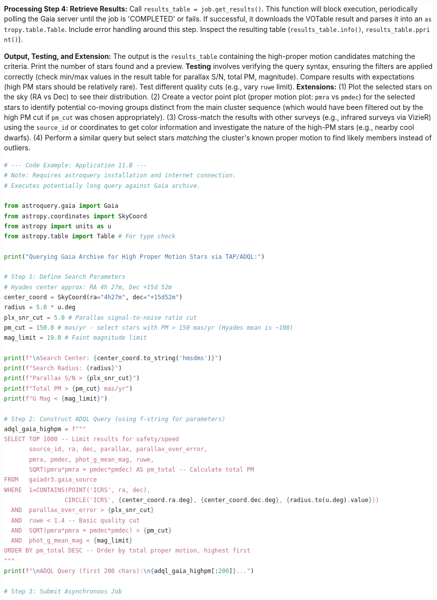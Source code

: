 **Processing Step 4: Retrieve Results:** Call `results_table = job.get_results()`. This function will block execution, periodically polling the Gaia server until the job is 'COMPLETED' or fails. If successful, it downloads the VOTable result and parses it into an `astropy.table.Table`. Include error handling around this step. Inspect the resulting table (`results_table.info()`, `results_table.pprint()`).

**Output, Testing, and Extension:** The output is the `results_table` containing the high-proper motion candidates matching the criteria. Print the number of stars found and a preview. **Testing** involves verifying the query syntax, ensuring the filters are applied correctly (check min/max values in the result table for parallax S/N, total PM, magnitude). Compare results with expectations (high PM stars should be relatively rare). Test different quality cuts (e.g., vary `ruwe` limit). **Extensions:** (1) Plot the selected stars on the sky (RA vs Dec) to see their distribution. (2) Create a vector point plot (proper motion plot: `pmra` vs `pmdec`) for the selected stars to identify potential co-moving groups distinct from the main cluster sequence (which would have been filtered out by the high PM cut if `pm_cut` was chosen appropriately). (3) Cross-match the results with other surveys (e.g., infrared surveys via VizieR) using the `source_id` or coordinates to get color information and investigate the nature of the high-PM stars (e.g., nearby cool dwarfs). (4) Perform a similar query but select stars *matching* the cluster's known proper motion to find likely members instead of outliers.

```python
# --- Code Example: Application 11.B ---
# Note: Requires astroquery installation and internet connection.
# Executes potentially long query against Gaia archive.

from astroquery.gaia import Gaia
from astropy.coordinates import SkyCoord
from astropy import units as u
from astropy.table import Table # For type check

print("Querying Gaia Archive for High Proper Motion Stars via TAP/ADQL:")

# Step 1: Define Search Parameters
# Hyades center approx: RA 4h 27m, Dec +15d 52m
center_coord = SkyCoord(ra="4h27m", dec="+15d52m") 
radius = 5.0 * u.deg
plx_snr_cut = 5.0 # Parallax signal-to-noise ratio cut
pm_cut = 150.0 # mas/yr - select stars with PM > 150 mas/yr (Hyades mean is ~100)
mag_limit = 19.0 # Faint magnitude limit

print(f"\nSearch Center: {center_coord.to_string('hmsdms')}")
print(f"Search Radius: {radius}")
print(f"Parallax S/N > {plx_snr_cut}")
print(f"Total PM > {pm_cut} mas/yr")
print(f"G Mag < {mag_limit}")

# Step 2: Construct ADQL Query (using f-string for parameters)
adql_gaia_highpm = f"""
SELECT TOP 1000 -- Limit results for safety/speed
       source_id, ra, dec, parallax, parallax_over_error, 
       pmra, pmdec, phot_g_mean_mag, ruwe, 
       SQRT(pmra*pmra + pmdec*pmdec) AS pm_total -- Calculate total PM
FROM   gaiadr3.gaia_source
WHERE  1=CONTAINS(POINT('ICRS', ra, dec), 
                 CIRCLE('ICRS', {center_coord.ra.deg}, {center_coord.dec.deg}, {radius.to(u.deg).value}))
  AND  parallax_over_error > {plx_snr_cut} 
  AND  ruwe < 1.4 -- Basic quality cut
  AND  SQRT(pmra*pmra + pmdec*pmdec) > {pm_cut} 
  AND  phot_g_mean_mag < {mag_limit}
ORDER BY pm_total DESC -- Order by total proper motion, highest first
"""
print(f"\nADQL Query (first 200 chars):\n{adql_gaia_highpm[:200]}...")

# Step 3: Submit Asynchronous Job
```
